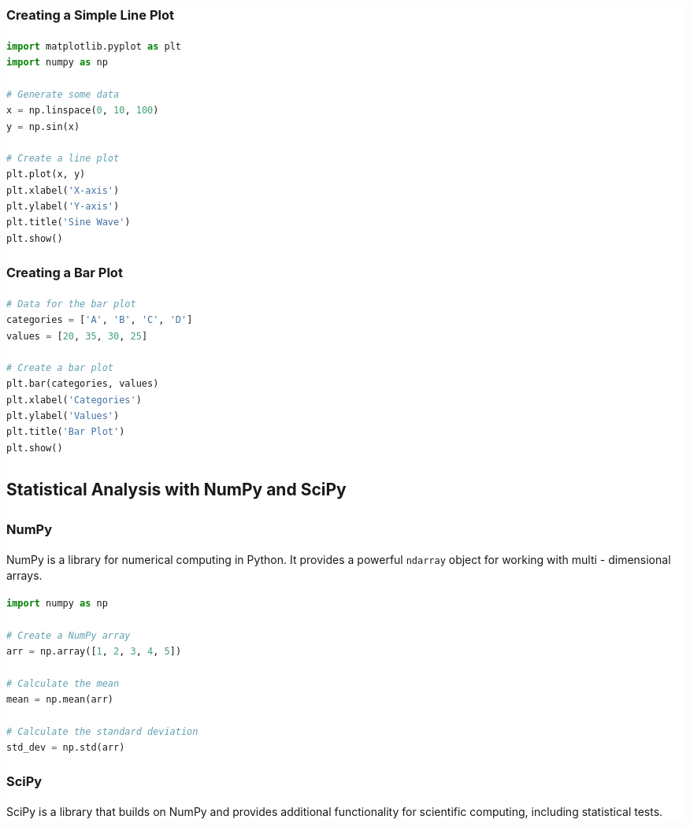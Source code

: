 ### Creating a Simple Line Plot
```python
import matplotlib.pyplot as plt
import numpy as np

# Generate some data
x = np.linspace(0, 10, 100)
y = np.sin(x)

# Create a line plot
plt.plot(x, y)
plt.xlabel('X-axis')
plt.ylabel('Y-axis')
plt.title('Sine Wave')
plt.show()
```

### Creating a Bar Plot
```python
# Data for the bar plot
categories = ['A', 'B', 'C', 'D']
values = [20, 35, 30, 25]

# Create a bar plot
plt.bar(categories, values)
plt.xlabel('Categories')
plt.ylabel('Values')
plt.title('Bar Plot')
plt.show()
```

## Statistical Analysis with NumPy and SciPy
### NumPy
NumPy is a library for numerical computing in Python. It provides a powerful `ndarray` object for working with multi - dimensional arrays.

```python
import numpy as np

# Create a NumPy array
arr = np.array([1, 2, 3, 4, 5])

# Calculate the mean
mean = np.mean(arr)

# Calculate the standard deviation
std_dev = np.std(arr)
```

### SciPy
SciPy is a library that builds on NumPy and provides additional functionality for scientific computing, including statistical tests.
